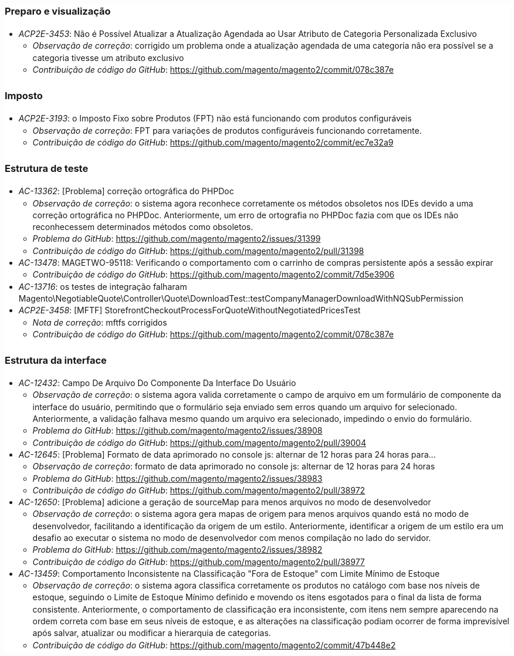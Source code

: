 ### Preparo e visualização

* _ACP2E-3453_: Não é Possível Atualizar a Atualização Agendada ao Usar Atributo de Categoria Personalizada Exclusivo
   * _Observação de correção_: corrigido um problema onde a atualização agendada de uma categoria não era possível se a categoria tivesse um atributo exclusivo
   * _Contribuição de código do GitHub_: <https://github.com/magento/magento2/commit/078c387e>

### Imposto

* _ACP2E-3193_: o Imposto Fixo sobre Produtos (FPT) não está funcionando com produtos configuráveis
   * _Observação de correção_: FPT para variações de produtos configuráveis funcionando corretamente.
   * _Contribuição de código do GitHub_: <https://github.com/magento/magento2/commit/ec7e32a9>

### Estrutura de teste

* _AC-13362_: [Problema] correção ortográfica do PHPDoc
   * _Observação de correção_: o sistema agora reconhece corretamente os métodos obsoletos nos IDEs devido a uma correção ortográfica no PHPDoc. Anteriormente, um erro de ortografia no PHPDoc fazia com que os IDEs não reconhecessem determinados métodos como obsoletos.
   * _Problema do GitHub_: <https://github.com/magento/magento2/issues/31399>
   * _Contribuição de código do GitHub_: <https://github.com/magento/magento2/pull/31398>
* _AC-13478_: MAGETWO-95118: Verificando o comportamento com o carrinho de compras persistente após a sessão expirar
   * _Contribuição de código do GitHub_: <https://github.com/magento/magento2/commit/7d5e3906>
* _AC-13716_: os testes de integração falharam Magento\NegotiableQuote\Controller\Quote\DownloadTest::testCompanyManagerDownloadWithNQSubPermission
* _ACP2E-3458_: [MFTF] StorefrontCheckoutProcessForQuoteWithoutNegotiatedPricesTest
   * _Nota de correção_: mftfs corrigidos
   * _Contribuição de código do GitHub_: <https://github.com/magento/magento2/commit/078c387e>

### Estrutura da interface

* _AC-12432_: Campo De Arquivo Do Componente Da Interface Do Usuário
   * _Observação de correção_: o sistema agora valida corretamente o campo de arquivo em um formulário de componente da interface do usuário, permitindo que o formulário seja enviado sem erros quando um arquivo for selecionado. Anteriormente, a validação falhava mesmo quando um arquivo era selecionado, impedindo o envio do formulário.
   * _Problema do GitHub_: <https://github.com/magento/magento2/issues/38908>
   * _Contribuição de código do GitHub_: <https://github.com/magento/magento2/pull/39004>
* _AC-12645_: [Problema] Formato de data aprimorado no console js: alternar de 12 horas para 24 horas para...
   * _Observação de correção_: formato de data aprimorado no console js: alternar de 12 horas para 24 horas
   * _Problema do GitHub_: <https://github.com/magento/magento2/issues/38983>
   * _Contribuição de código do GitHub_: <https://github.com/magento/magento2/pull/38972>
* _AC-12650_: [Problema] adicione a geração de sourceMap para menos arquivos no modo de desenvolvedor
   * _Observação de correção_: o sistema agora gera mapas de origem para menos arquivos quando está no modo de desenvolvedor, facilitando a identificação da origem de um estilo. Anteriormente, identificar a origem de um estilo era um desafio ao executar o sistema no modo de desenvolvedor com menos compilação no lado do servidor.
   * _Problema do GitHub_: <https://github.com/magento/magento2/issues/38982>
   * _Contribuição de código do GitHub_: <https://github.com/magento/magento2/pull/38977>
* _AC-13459_: Comportamento Inconsistente na Classificação &quot;Fora de Estoque&quot; com Limite Mínimo de Estoque
   * _Observação de correção_: o sistema agora classifica corretamente os produtos no catálogo com base nos níveis de estoque, seguindo o Limite de Estoque Mínimo definido e movendo os itens esgotados para o final da lista de forma consistente. Anteriormente, o comportamento de classificação era inconsistente, com itens nem sempre aparecendo na ordem correta com base em seus níveis de estoque, e as alterações na classificação podiam ocorrer de forma imprevisível após salvar, atualizar ou modificar a hierarquia de categorias.
   * _Contribuição de código do GitHub_: <https://github.com/magento/magento2/commit/47b448e2>